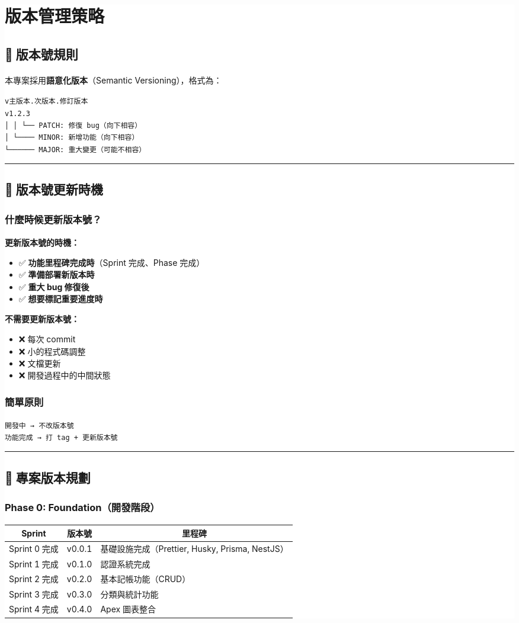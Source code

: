 # 版本管理策略

## 📏 版本號規則

本專案採用**語意化版本**（Semantic Versioning），格式為：

```
v主版本.次版本.修訂版本
v1.2.3
│ │ └── PATCH: 修復 bug（向下相容）
│ └──── MINOR: 新增功能（向下相容）
└────── MAJOR: 重大變更（可能不相容）
```

---

## 🎯 版本號更新時機

### 什麼時候更新版本號？

**更新版本號的時機：**

- ✅ **功能里程碑完成時**（Sprint 完成、Phase 完成）
- ✅ **準備部署新版本時**
- ✅ **重大 bug 修復後**
- ✅ **想要標記重要進度時**

**不需要更新版本號：**

- ❌ 每次 commit
- ❌ 小的程式碼調整
- ❌ 文檔更新
- ❌ 開發過程中的中間狀態

### 簡單原則

```
開發中 → 不改版本號
功能完成 → 打 tag + 更新版本號
```

---

## 📅 專案版本規劃

### Phase 0: Foundation（開發階段）

| Sprint        | 版本號 | 里程碑                                          |
| ------------- | ------ | ----------------------------------------------- |
| Sprint 0 完成 | v0.0.1 | 基礎設施完成（Prettier, Husky, Prisma, NestJS） |
| Sprint 1 完成 | v0.1.0 | 認證系統完成                                    |
| Sprint 2 完成 | v0.2.0 | 基本記帳功能（CRUD）                            |
| Sprint 3 完成 | v0.3.0 | 分類與統計功能                                  |
| Sprint 4 完成 | v0.4.0 | Apex 圖表整合                                   |
